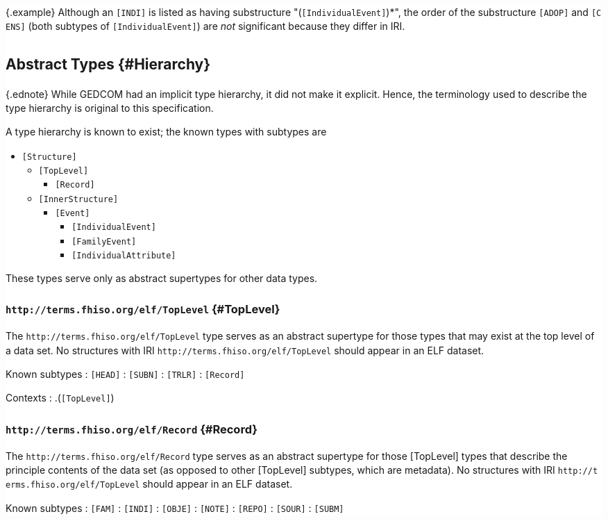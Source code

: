 {.example} Although an `[INDI]` is listed as having substructure "(`[IndividualEvent]`)\*", the order of the substructure `[ADOP]` and `[CENS]` (both subtypes of `[IndividualEvent]`) are *not* significant because they differ in IRI.


## Abstract Types   {#Hierarchy}

{.ednote} While GEDCOM had an implicit type hierarchy, it did not make it explicit. Hence, the terminology used to describe the type hierarchy is original to this specification.

A type hierarchy is known to exist; the known types with subtypes are

- `[Structure]`
    - `[TopLevel]`
        -   `[Record]`
    - `[InnerStructure]`
        - `[Event]`
            -   `[IndividualEvent]`
            -   `[FamilyEvent]`
            -   `[IndividualAttribute]`

These types serve only as abstract supertypes for other data types.

### `http://terms.fhiso.org/elf/TopLevel`  {#TopLevel}

The `http://terms.fhiso.org/elf/TopLevel` type serves as an abstract supertype for those types that may exist at the top level of a data set.
No structures with IRI `http://terms.fhiso.org/elf/TopLevel` should appear in an ELF dataset.

Known subtypes
:   `[HEAD]`
:   `[SUBN]`
:   `[TRLR]`
:   `[Record]`

Contexts
:   .(`[TopLevel]`)


### `http://terms.fhiso.org/elf/Record`  {#Record}

The `http://terms.fhiso.org/elf/Record` type serves as an abstract supertype for those [TopLevel] types that describe the principle contents of the data set (as opposed to other [TopLevel] subtypes, which are metadata).
No structures with IRI `http://terms.fhiso.org/elf/TopLevel` should appear in an ELF dataset.


Known subtypes
:   `[FAM]`
:   `[INDI]`
:   `[OBJE]`
:   `[NOTE]`
:   `[REPO]`
:   `[SOUR]`
:   `[SUBM]`
